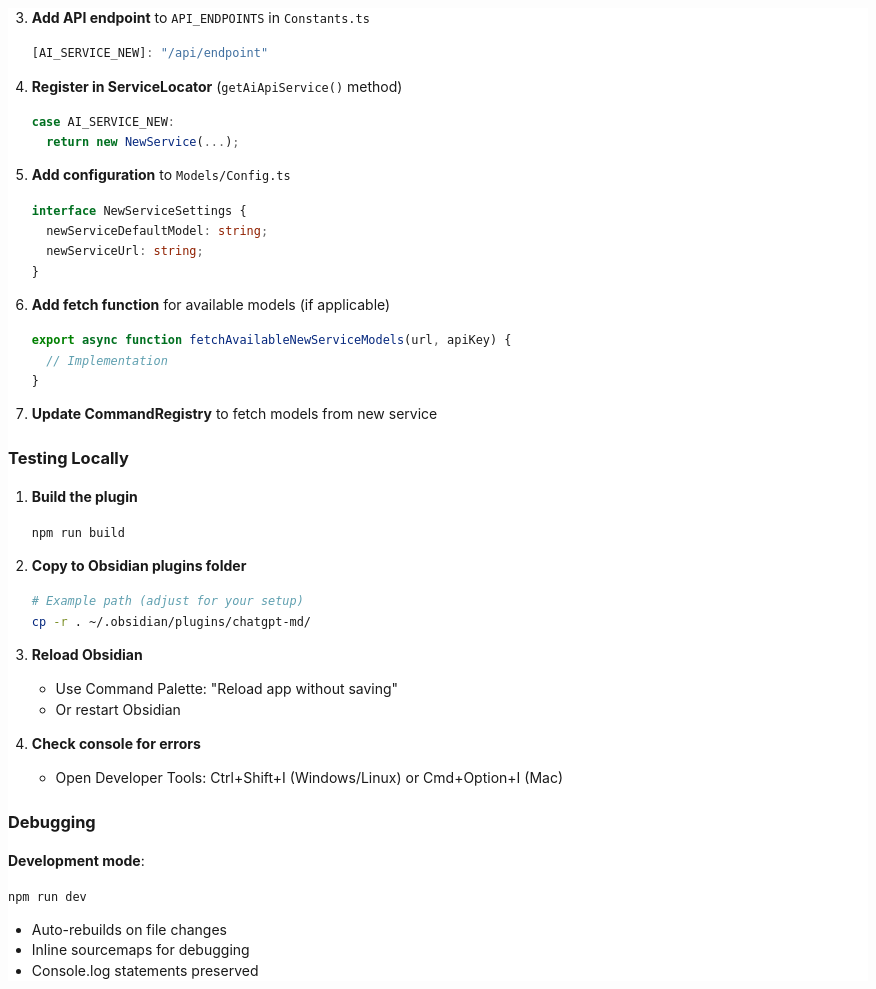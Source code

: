 3. **Add API endpoint** to `API_ENDPOINTS` in `Constants.ts`
   ```typescript
   [AI_SERVICE_NEW]: "/api/endpoint"
   ```

4. **Register in ServiceLocator** (`getAiApiService()` method)
   ```typescript
   case AI_SERVICE_NEW:
     return new NewService(...);
   ```

5. **Add configuration** to `Models/Config.ts`
   ```typescript
   interface NewServiceSettings {
     newServiceDefaultModel: string;
     newServiceUrl: string;
   }
   ```

6. **Add fetch function** for available models (if applicable)
   ```typescript
   export async function fetchAvailableNewServiceModels(url, apiKey) {
     // Implementation
   }
   ```

7. **Update CommandRegistry** to fetch models from new service

### Testing Locally

1. **Build the plugin**
   ```bash
   npm run build
   ```

2. **Copy to Obsidian plugins folder**
   ```bash
   # Example path (adjust for your setup)
   cp -r . ~/.obsidian/plugins/chatgpt-md/
   ```

3. **Reload Obsidian**
   - Use Command Palette: "Reload app without saving"
   - Or restart Obsidian

4. **Check console for errors**
   - Open Developer Tools: Ctrl+Shift+I (Windows/Linux) or Cmd+Option+I (Mac)

### Debugging

**Development mode**:
```bash
npm run dev
```
- Auto-rebuilds on file changes
- Inline sourcemaps for debugging
- Console.log statements preserved
